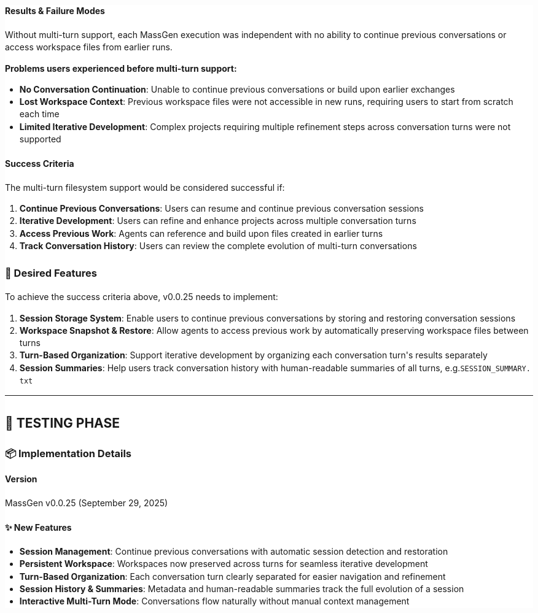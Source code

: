 #### Results & Failure Modes

Without multi-turn support, each MassGen execution was independent with no ability to continue previous conversations or access workspace files from earlier runs.

**Problems users experienced before multi-turn support:**
- **No Conversation Continuation**: Unable to continue previous conversations or build upon earlier exchanges
- **Lost Workspace Context**: Previous workspace files were not accessible in new runs, requiring users to start from scratch each time
- **Limited Iterative Development**: Complex projects requiring multiple refinement steps across conversation turns were not supported

#### Success Criteria

The multi-turn filesystem support would be considered successful if:

1. **Continue Previous Conversations**: Users can resume and continue previous conversation sessions
2. **Iterative Development**: Users can refine and enhance projects across multiple conversation turns
3. **Access Previous Work**: Agents can reference and build upon files created in earlier turns
4. **Track Conversation History**: Users can review the complete evolution of multi-turn conversations

### 🎯 Desired Features

To achieve the success criteria above, v0.0.25 needs to implement:

1. **Session Storage System**: Enable users to continue previous conversations by storing and restoring conversation sessions
2. **Workspace Snapshot & Restore**: Allow agents to access previous work by automatically preserving workspace files between turns
3. **Turn-Based Organization**: Support iterative development by organizing each conversation turn's results separately
4. **Session Summaries**: Help users track conversation history with human-readable summaries of all turns, e.g.`SESSION_SUMMARY.txt`

---

## 🚀 TESTING PHASE

### 📦 Implementation Details

#### Version

MassGen v0.0.25 (September 29, 2025)

#### ✨ New Features

- **Session Management**: Continue previous conversations with automatic session detection and restoration
- **Persistent Workspace**: Workspaces now preserved across turns for seamless iterative development
- **Turn-Based Organization**: Each conversation turn clearly separated for easier navigation and refinement
- **Session History & Summaries**: Metadata and human-readable summaries track the full evolution of a session
- **Interactive Multi-Turn Mode**: Conversations flow naturally without manual context management
